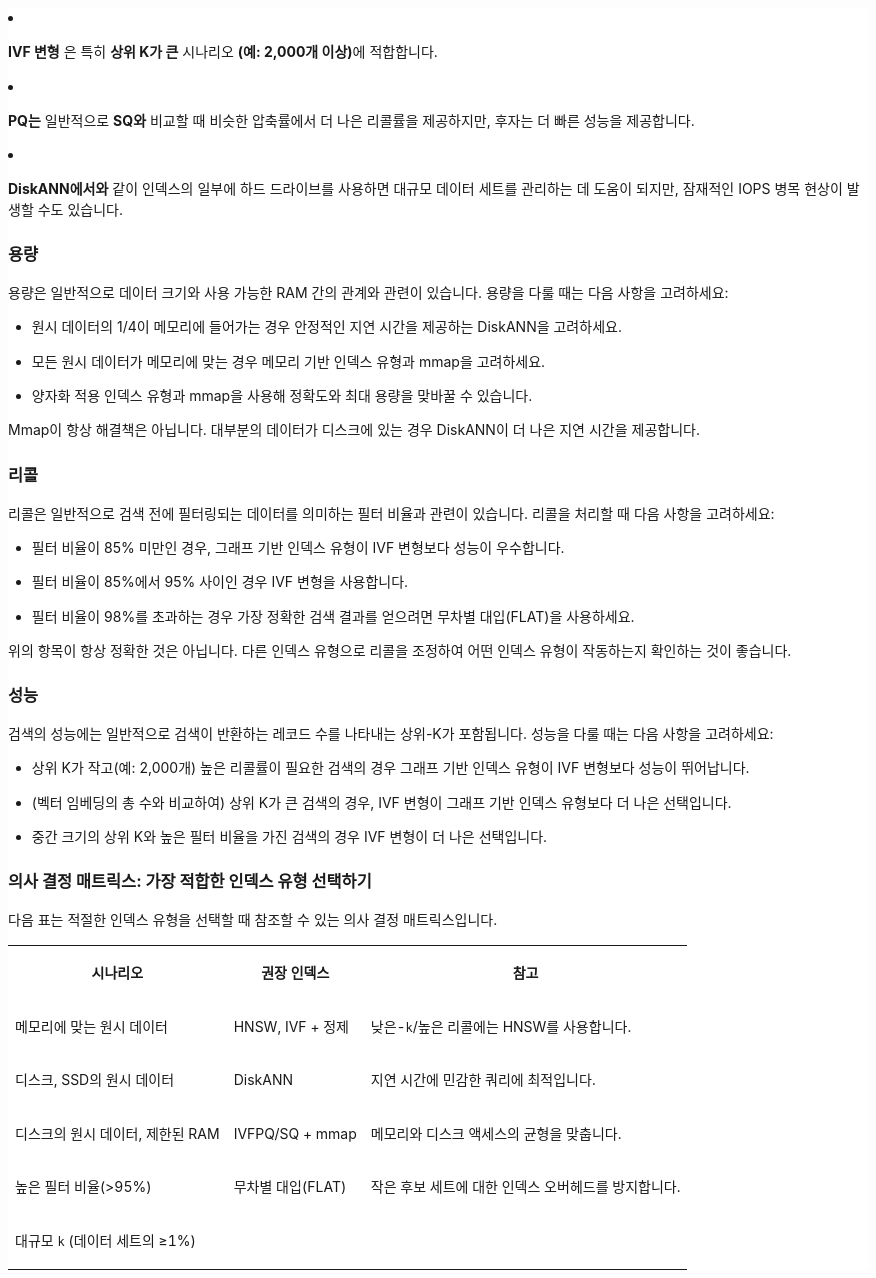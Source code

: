 <li><p><strong>IVF 변형</strong> 은 특히 <strong>상위 K가 큰</strong> 시나리오 <strong>(예: 2,000개 이상)</strong>에 적합합니다.</p></li>
<li><p><strong>PQ는</strong> 일반적으로 <strong>SQ와</strong> 비교할 때 비슷한 압축률에서 더 나은 리콜률을 제공하지만, 후자는 더 빠른 성능을 제공합니다.</p></li>
<li><p><strong>DiskANN에서와</strong> 같이 인덱스의 일부에 하드 드라이브를 사용하면 대규모 데이터 세트를 관리하는 데 도움이 되지만, 잠재적인 IOPS 병목 현상이 발생할 수도 있습니다.</p></li>
</ul>
<h3 id="Capacity" class="common-anchor-header">용량</h3><p>용량은 일반적으로 데이터 크기와 사용 가능한 RAM 간의 관계와 관련이 있습니다. 용량을 다룰 때는 다음 사항을 고려하세요:</p>
<ul>
<li><p>원시 데이터의 1/4이 메모리에 들어가는 경우 안정적인 지연 시간을 제공하는 DiskANN을 고려하세요.</p></li>
<li><p>모든 원시 데이터가 메모리에 맞는 경우 메모리 기반 인덱스 유형과 mmap을 고려하세요.</p></li>
<li><p>양자화 적용 인덱스 유형과 mmap을 사용해 정확도와 최대 용량을 맞바꿀 수 있습니다.</p></li>
</ul>
<div class="alert note">
<p>Mmap이 항상 해결책은 아닙니다. 대부분의 데이터가 디스크에 있는 경우 DiskANN이 더 나은 지연 시간을 제공합니다.</p>
</div>
<h3 id="Recall" class="common-anchor-header">리콜</h3><p>리콜은 일반적으로 검색 전에 필터링되는 데이터를 의미하는 필터 비율과 관련이 있습니다. 리콜을 처리할 때 다음 사항을 고려하세요:</p>
<ul>
<li><p>필터 비율이 85% 미만인 경우, 그래프 기반 인덱스 유형이 IVF 변형보다 성능이 우수합니다.</p></li>
<li><p>필터 비율이 85%에서 95% 사이인 경우 IVF 변형을 사용합니다.</p></li>
<li><p>필터 비율이 98%를 초과하는 경우 가장 정확한 검색 결과를 얻으려면 무차별 대입(FLAT)을 사용하세요.</p></li>
</ul>
<div class="alert note">
<p>위의 항목이 항상 정확한 것은 아닙니다. 다른 인덱스 유형으로 리콜을 조정하여 어떤 인덱스 유형이 작동하는지 확인하는 것이 좋습니다.</p>
</div>
<h3 id="Performance" class="common-anchor-header">성능</h3><p>검색의 성능에는 일반적으로 검색이 반환하는 레코드 수를 나타내는 상위-K가 포함됩니다. 성능을 다룰 때는 다음 사항을 고려하세요:</p>
<ul>
<li><p>상위 K가 작고(예: 2,000개) 높은 리콜률이 필요한 검색의 경우 그래프 기반 인덱스 유형이 IVF 변형보다 성능이 뛰어납니다.</p></li>
<li><p>(벡터 임베딩의 총 수와 비교하여) 상위 K가 큰 검색의 경우, IVF 변형이 그래프 기반 인덱스 유형보다 더 나은 선택입니다.</p></li>
<li><p>중간 크기의 상위 K와 높은 필터 비율을 가진 검색의 경우 IVF 변형이 더 나은 선택입니다.</p></li>
</ul>
<h3 id="Decision-Matrix-Choosing-the-most-appropriate-index-type" class="common-anchor-header">의사 결정 매트릭스: 가장 적합한 인덱스 유형 선택하기</h3><p>다음 표는 적절한 인덱스 유형을 선택할 때 참조할 수 있는 의사 결정 매트릭스입니다.</p>
<table>
   <tr>
     <th><p>시나리오</p></th>
     <th><p>권장 인덱스</p></th>
     <th><p>참고</p></th>
   </tr>
   <tr>
     <td><p>메모리에 맞는 원시 데이터</p></td>
     <td><p>HNSW, IVF + 정제</p></td>
     <td><p>낮은-<code translate="no">k</code>/높은 리콜에는 HNSW를 사용합니다.</p></td>
   </tr>
   <tr>
     <td><p>디스크, SSD의 원시 데이터</p></td>
     <td><p>DiskANN</p></td>
     <td><p>지연 시간에 민감한 쿼리에 최적입니다.</p></td>
   </tr>
   <tr>
     <td><p>디스크의 원시 데이터, 제한된 RAM</p></td>
     <td><p>IVFPQ/SQ + mmap</p></td>
     <td><p>메모리와 디스크 액세스의 균형을 맞춥니다.</p></td>
   </tr>
   <tr>
     <td><p>높은 필터 비율(&gt;95%)</p></td>
     <td><p>무차별 대입(FLAT)</p></td>
     <td><p>작은 후보 세트에 대한 인덱스 오버헤드를 방지합니다.</p></td>
   </tr>
   <tr>
     <td><p>대규모 <code translate="no">k</code> (데이터 세트의 ≥1%)</p></td>